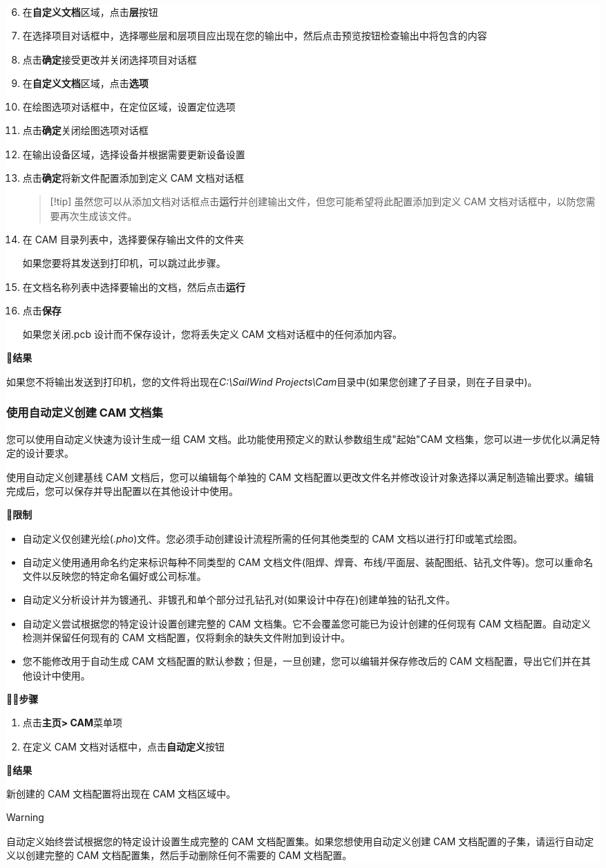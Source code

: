 6. 在**自定义文档**区域，点击**层**按钮

7. 在选择项目对话框中，选择哪些层和层项目应出现在您的输出中，然后点击预览按钮检查输出中将包含的内容

8. 点击**确定**接受更改并关闭选择项目对话框

9. 在**自定义文档**区域，点击**选项**

10. 在绘图选项对话框中，在定位区域，设置定位选项

11. 点击**确定**关闭绘图选项对话框

12. 在输出设备区域，选择设备并根据需要更新设备设置

13. 点击**确定**将新文件配置添加到定义 CAM 文档对话框

    > [!tip] 虽然您可以从添加文档对话框点击**运行**并创建输出文件，但您可能希望将此配置添加到定义 CAM 文档对话框中，以防您需要再次生成该文件。

14. 在 CAM 目录列表中，选择要保存输出文件的文件夹

    如果您要将其发送到打印机，可以跳过此步骤。

15. 在文档名称列表中选择要输出的文档，然后点击**运行**

16. 点击**保存**

    如果您关闭.pcb 设计而不保存设计，您将丢失定义 CAM 文档对话框中的任何添加内容。

👀‍**结果**

如果您不将输出发送到打印机，您的文件将出现在*C:\SailWind Projects\Cam*目录中(如果您创建了子目录，则在子目录中)。

### 使用自动定义创建 CAM 文档集

您可以使用自动定义快速为设计生成一组 CAM 文档。此功能使用预定义的默认参数组生成"起始"CAM 文档集，您可以进一步优化以满足特定的设计要求。

使用自动定义创建基线 CAM 文档后，您可以编辑每个单独的 CAM 文档配置以更改文件名并修改设计对象选择以满足制造输出要求。编辑完成后，您可以保存并导出配置以在其他设计中使用。

🙊**限制**

- 自动定义仅创建光绘(*.pho*)文件。您必须手动创建设计流程所需的任何其他类型的 CAM 文档以进行打印或笔式绘图。

- 自动定义使用通用命名约定来标识每种不同类型的 CAM 文档文件(阻焊、焊膏、布线/平面层、装配图纸、钻孔文件等)。您可以重命名文件以反映您的特定命名偏好或公司标准。

- 自动定义分析设计并为镀通孔、非镀孔和单个部分过孔钻孔对(如果设计中存在)创建单独的钻孔文件。

- 自动定义尝试根据您的特定设计设置创建完整的 CAM 文档集。它不会覆盖您可能已为设计创建的任何现有 CAM 文档配置。自动定义检测并保留任何现有的 CAM 文档配置，仅将剩余的缺失文件附加到设计中。

- 您不能修改用于自动生成 CAM 文档配置的默认参数；但是，一旦创建，您可以编辑并保存修改后的 CAM 文档配置，导出它们并在其他设计中使用。

🏃‍♂️‍**步骤**

1. 点击**主页> CAM**菜单项

2. 在定义 CAM 文档对话框中，点击**自动定义**按钮

👀‍**结果**

新创建的 CAM 文档配置将出现在 CAM 文档区域中。


> [!warning] 
自动定义始终尝试根据您的特定设计设置生成完整的 CAM 文档配置集。如果您想使用自动定义创建 CAM 文档配置的子集，请运行自动定义以创建完整的 CAM 文档配置集，然后手动删除任何不需要的 CAM 文档配置。
